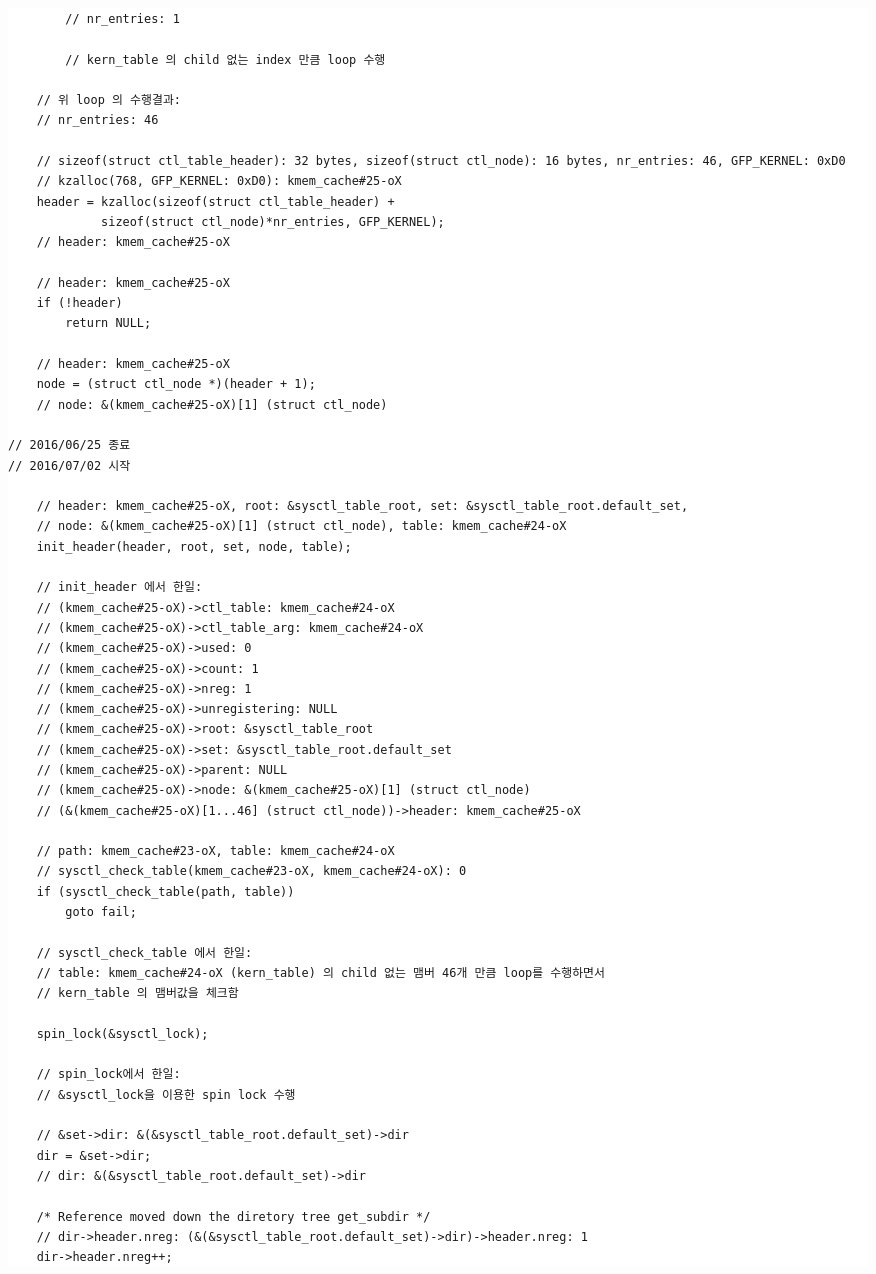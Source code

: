 ```
		// nr_entries: 1

		// kern_table 의 child 없는 index 만큼 loop 수행

	// 위 loop 의 수행결과:
	// nr_entries: 46

	// sizeof(struct ctl_table_header): 32 bytes, sizeof(struct ctl_node): 16 bytes, nr_entries: 46, GFP_KERNEL: 0xD0
	// kzalloc(768, GFP_KERNEL: 0xD0): kmem_cache#25-oX
	header = kzalloc(sizeof(struct ctl_table_header) +
			 sizeof(struct ctl_node)*nr_entries, GFP_KERNEL);
	// header: kmem_cache#25-oX

	// header: kmem_cache#25-oX
	if (!header)
		return NULL;

	// header: kmem_cache#25-oX
	node = (struct ctl_node *)(header + 1);
	// node: &(kmem_cache#25-oX)[1] (struct ctl_node)

// 2016/06/25 종료
// 2016/07/02 시작

	// header: kmem_cache#25-oX, root: &sysctl_table_root, set: &sysctl_table_root.default_set,
	// node: &(kmem_cache#25-oX)[1] (struct ctl_node), table: kmem_cache#24-oX
	init_header(header, root, set, node, table);

	// init_header 에서 한일:
	// (kmem_cache#25-oX)->ctl_table: kmem_cache#24-oX
	// (kmem_cache#25-oX)->ctl_table_arg: kmem_cache#24-oX
	// (kmem_cache#25-oX)->used: 0
	// (kmem_cache#25-oX)->count: 1
	// (kmem_cache#25-oX)->nreg: 1
	// (kmem_cache#25-oX)->unregistering: NULL
	// (kmem_cache#25-oX)->root: &sysctl_table_root
	// (kmem_cache#25-oX)->set: &sysctl_table_root.default_set
	// (kmem_cache#25-oX)->parent: NULL
	// (kmem_cache#25-oX)->node: &(kmem_cache#25-oX)[1] (struct ctl_node)
	// (&(kmem_cache#25-oX)[1...46] (struct ctl_node))->header: kmem_cache#25-oX

	// path: kmem_cache#23-oX, table: kmem_cache#24-oX
	// sysctl_check_table(kmem_cache#23-oX, kmem_cache#24-oX): 0
	if (sysctl_check_table(path, table))
		goto fail;

	// sysctl_check_table 에서 한일:
	// table: kmem_cache#24-oX (kern_table) 의 child 없는 맴버 46개 만큼 loop를 수행하면서 
	// kern_table 의 맴버값을 체크함

	spin_lock(&sysctl_lock);

	// spin_lock에서 한일:
	// &sysctl_lock을 이용한 spin lock 수행

	// &set->dir: &(&sysctl_table_root.default_set)->dir
	dir = &set->dir;
	// dir: &(&sysctl_table_root.default_set)->dir

	/* Reference moved down the diretory tree get_subdir */
	// dir->header.nreg: (&(&sysctl_table_root.default_set)->dir)->header.nreg: 1
	dir->header.nreg++;
```